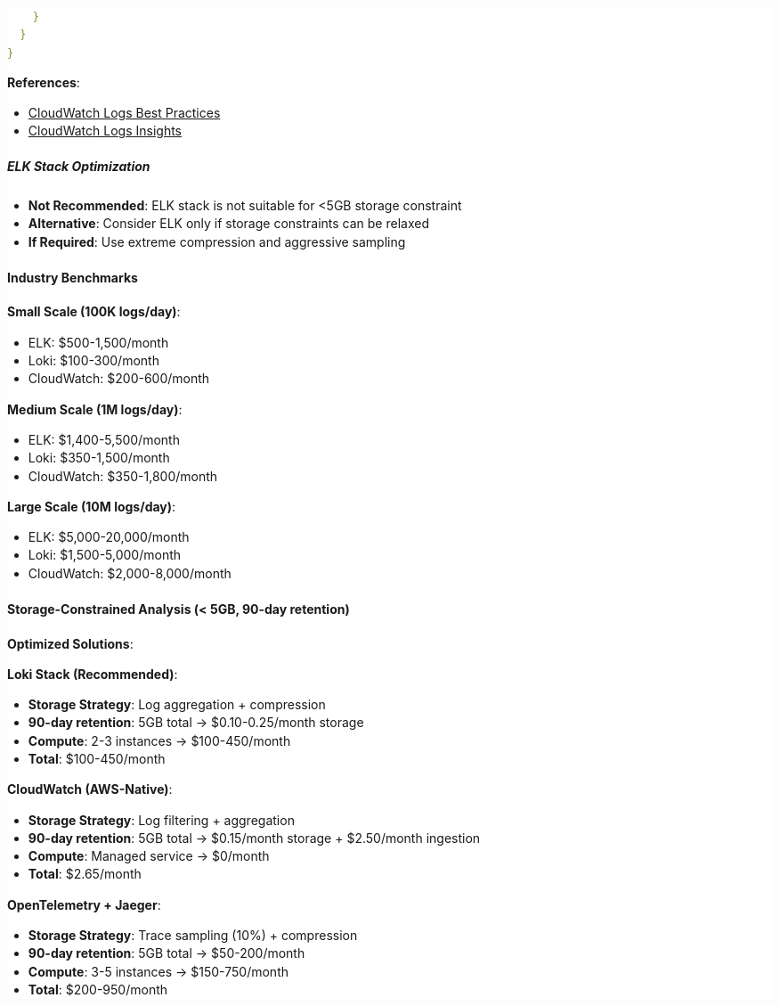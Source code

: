 ```yaml
    }
  }
}
```

**References**:
- [CloudWatch Logs Best Practices](https://docs.aws.amazon.com/AmazonCloudWatch/latest/logs/CloudWatchLogsConcepts.html)
- [CloudWatch Logs Insights](https://docs.aws.amazon.com/AmazonCloudWatch/latest/logs/AnalyzingLogData.html)

##### ELK Stack Optimization
- **Not Recommended**: ELK stack is not suitable for <5GB storage constraint
- **Alternative**: Consider ELK only if storage constraints can be relaxed
- **If Required**: Use extreme compression and aggressive sampling

#### Industry Benchmarks

**Small Scale (100K logs/day)**:
- ELK: $500-1,500/month
- Loki: $100-300/month
- CloudWatch: $200-600/month

**Medium Scale (1M logs/day)**:
- ELK: $1,400-5,500/month
- Loki: $350-1,500/month
- CloudWatch: $350-1,800/month

**Large Scale (10M logs/day)**:
- ELK: $5,000-20,000/month
- Loki: $1,500-5,000/month
- CloudWatch: $2,000-8,000/month

#### Storage-Constrained Analysis (< 5GB, 90-day retention)

**Optimized Solutions**:

**Loki Stack (Recommended)**:
- **Storage Strategy**: Log aggregation + compression
- **90-day retention**: 5GB total → $0.10-0.25/month storage
- **Compute**: 2-3 instances → $100-450/month
- **Total**: $100-450/month

**CloudWatch (AWS-Native)**:
- **Storage Strategy**: Log filtering + aggregation
- **90-day retention**: 5GB total → $0.15/month storage + $2.50/month ingestion
- **Compute**: Managed service → $0/month
- **Total**: $2.65/month

**OpenTelemetry + Jaeger**:
- **Storage Strategy**: Trace sampling (10%) + compression
- **90-day retention**: 5GB total → $50-200/month
- **Compute**: 3-5 instances → $150-750/month
- **Total**: $200-950/month
